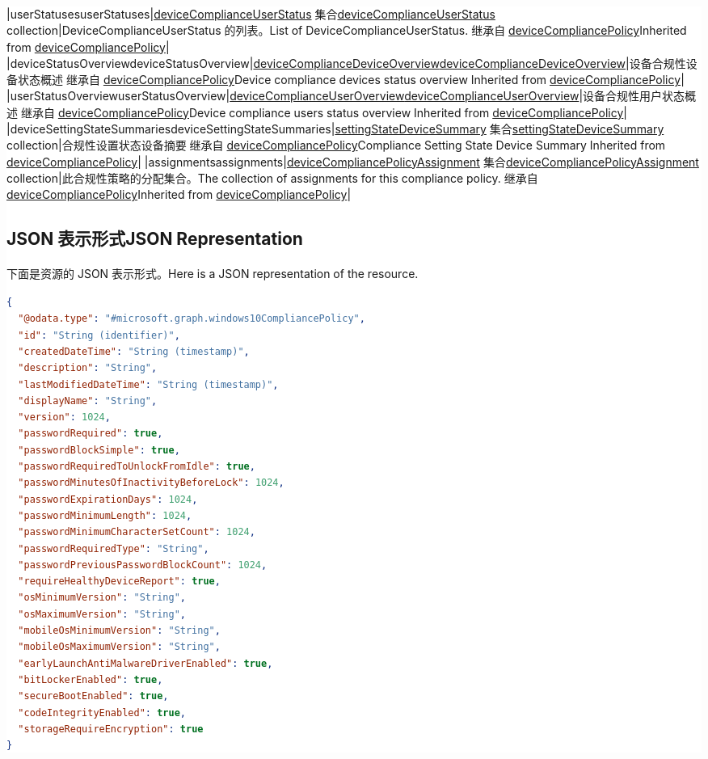 |<span data-ttu-id="195a5-224">userStatuses</span><span class="sxs-lookup"><span data-stu-id="195a5-224">userStatuses</span></span>|<span data-ttu-id="195a5-225">[deviceComplianceUserStatus](../resources/intune-deviceconfig-devicecomplianceuserstatus.md) 集合</span><span class="sxs-lookup"><span data-stu-id="195a5-225">[deviceComplianceUserStatus](../resources/intune-deviceconfig-devicecomplianceuserstatus.md) collection</span></span>|<span data-ttu-id="195a5-226">DeviceComplianceUserStatus 的列表。</span><span class="sxs-lookup"><span data-stu-id="195a5-226">List of DeviceComplianceUserStatus.</span></span> <span data-ttu-id="195a5-227">继承自 [deviceCompliancePolicy](../resources/intune-deviceconfig-devicecompliancepolicy.md)</span><span class="sxs-lookup"><span data-stu-id="195a5-227">Inherited from [deviceCompliancePolicy](../resources/intune-deviceconfig-devicecompliancepolicy.md)</span></span>|
|<span data-ttu-id="195a5-228">deviceStatusOverview</span><span class="sxs-lookup"><span data-stu-id="195a5-228">deviceStatusOverview</span></span>|[<span data-ttu-id="195a5-229">deviceComplianceDeviceOverview</span><span class="sxs-lookup"><span data-stu-id="195a5-229">deviceComplianceDeviceOverview</span></span>](../resources/intune-deviceconfig-devicecompliancedeviceoverview.md)|<span data-ttu-id="195a5-230">设备合规性设备状态概述 继承自 [deviceCompliancePolicy](../resources/intune-deviceconfig-devicecompliancepolicy.md)</span><span class="sxs-lookup"><span data-stu-id="195a5-230">Device compliance devices status overview Inherited from [deviceCompliancePolicy](../resources/intune-deviceconfig-devicecompliancepolicy.md)</span></span>|
|<span data-ttu-id="195a5-231">userStatusOverview</span><span class="sxs-lookup"><span data-stu-id="195a5-231">userStatusOverview</span></span>|[<span data-ttu-id="195a5-232">deviceComplianceUserOverview</span><span class="sxs-lookup"><span data-stu-id="195a5-232">deviceComplianceUserOverview</span></span>](../resources/intune-deviceconfig-devicecomplianceuseroverview.md)|<span data-ttu-id="195a5-233">设备合规性用户状态概述 继承自 [deviceCompliancePolicy](../resources/intune-deviceconfig-devicecompliancepolicy.md)</span><span class="sxs-lookup"><span data-stu-id="195a5-233">Device compliance users status overview Inherited from [deviceCompliancePolicy](../resources/intune-deviceconfig-devicecompliancepolicy.md)</span></span>|
|<span data-ttu-id="195a5-234">deviceSettingStateSummaries</span><span class="sxs-lookup"><span data-stu-id="195a5-234">deviceSettingStateSummaries</span></span>|<span data-ttu-id="195a5-235">[settingStateDeviceSummary](../resources/intune-deviceconfig-settingstatedevicesummary.md) 集合</span><span class="sxs-lookup"><span data-stu-id="195a5-235">[settingStateDeviceSummary](../resources/intune-deviceconfig-settingstatedevicesummary.md) collection</span></span>|<span data-ttu-id="195a5-236">合规性设置状态设备摘要 继承自 [deviceCompliancePolicy](../resources/intune-deviceconfig-devicecompliancepolicy.md)</span><span class="sxs-lookup"><span data-stu-id="195a5-236">Compliance Setting State Device Summary Inherited from [deviceCompliancePolicy](../resources/intune-deviceconfig-devicecompliancepolicy.md)</span></span>|
|<span data-ttu-id="195a5-237">assignments</span><span class="sxs-lookup"><span data-stu-id="195a5-237">assignments</span></span>|<span data-ttu-id="195a5-238">[deviceCompliancePolicyAssignment](../resources/intune-deviceconfig-devicecompliancepolicyassignment.md) 集合</span><span class="sxs-lookup"><span data-stu-id="195a5-238">[deviceCompliancePolicyAssignment](../resources/intune-deviceconfig-devicecompliancepolicyassignment.md) collection</span></span>|<span data-ttu-id="195a5-239">此合规性策略的分配集合。</span><span class="sxs-lookup"><span data-stu-id="195a5-239">The collection of assignments for this compliance policy.</span></span> <span data-ttu-id="195a5-240">继承自 [deviceCompliancePolicy](../resources/intune-deviceconfig-devicecompliancepolicy.md)</span><span class="sxs-lookup"><span data-stu-id="195a5-240">Inherited from [deviceCompliancePolicy](../resources/intune-deviceconfig-devicecompliancepolicy.md)</span></span>|

## <a name="json-representation"></a><span data-ttu-id="195a5-241">JSON 表示形式</span><span class="sxs-lookup"><span data-stu-id="195a5-241">JSON Representation</span></span>
<span data-ttu-id="195a5-242">下面是资源的 JSON 表示形式。</span><span class="sxs-lookup"><span data-stu-id="195a5-242">Here is a JSON representation of the resource.</span></span>

``` json
{
  "@odata.type": "#microsoft.graph.windows10CompliancePolicy",
  "id": "String (identifier)",
  "createdDateTime": "String (timestamp)",
  "description": "String",
  "lastModifiedDateTime": "String (timestamp)",
  "displayName": "String",
  "version": 1024,
  "passwordRequired": true,
  "passwordBlockSimple": true,
  "passwordRequiredToUnlockFromIdle": true,
  "passwordMinutesOfInactivityBeforeLock": 1024,
  "passwordExpirationDays": 1024,
  "passwordMinimumLength": 1024,
  "passwordMinimumCharacterSetCount": 1024,
  "passwordRequiredType": "String",
  "passwordPreviousPasswordBlockCount": 1024,
  "requireHealthyDeviceReport": true,
  "osMinimumVersion": "String",
  "osMaximumVersion": "String",
  "mobileOsMinimumVersion": "String",
  "mobileOsMaximumVersion": "String",
  "earlyLaunchAntiMalwareDriverEnabled": true,
  "bitLockerEnabled": true,
  "secureBootEnabled": true,
  "codeIntegrityEnabled": true,
  "storageRequireEncryption": true
}
```




